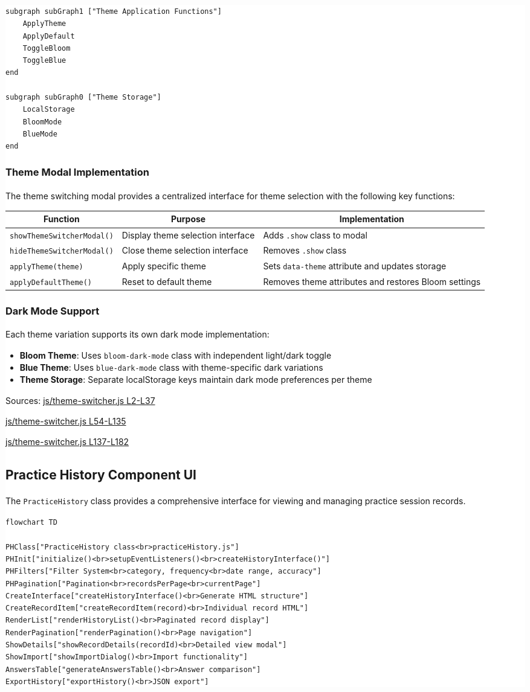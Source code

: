 ```mermaid
subgraph subGraph1 ["Theme Application Functions"]
    ApplyTheme
    ApplyDefault
    ToggleBloom
    ToggleBlue
end

subgraph subGraph0 ["Theme Storage"]
    LocalStorage
    BloomMode
    BlueMode
end
```

### Theme Modal Implementation

The theme switching modal provides a centralized interface for theme selection with the following key functions:

| Function | Purpose | Implementation |
| --- | --- | --- |
| `showThemeSwitcherModal()` | Display theme selection interface | Adds `.show` class to modal |
| `hideThemeSwitcherModal()` | Close theme selection interface | Removes `.show` class |
| `applyTheme(theme)` | Apply specific theme | Sets `data-theme` attribute and updates storage |
| `applyDefaultTheme()` | Reset to default theme | Removes theme attributes and restores Bloom settings |

### Dark Mode Support

Each theme variation supports its own dark mode implementation:

* **Bloom Theme**: Uses `bloom-dark-mode` class with independent light/dark toggle
* **Blue Theme**: Uses `blue-dark-mode` class with theme-specific dark variations
* **Theme Storage**: Separate localStorage keys maintain dark mode preferences per theme

Sources: [js/theme-switcher.js L2-L37](https://github.com/sallowayma-git/IELTS-practice/blob/df0c9b8f/js/theme-switcher.js#L2-L37)

 [js/theme-switcher.js L54-L135](https://github.com/sallowayma-git/IELTS-practice/blob/df0c9b8f/js/theme-switcher.js#L54-L135)

 [js/theme-switcher.js L137-L182](https://github.com/sallowayma-git/IELTS-practice/blob/df0c9b8f/js/theme-switcher.js#L137-L182)

## Practice History Component UI

The `PracticeHistory` class provides a comprehensive interface for viewing and managing practice session records.

```mermaid
flowchart TD

PHClass["PracticeHistory class<br>practiceHistory.js"]
PHInit["initialize()<br>setupEventListeners()<br>createHistoryInterface()"]
PHFilters["Filter System<br>category, frequency<br>date range, accuracy"]
PHPagination["Pagination<br>recordsPerPage<br>currentPage"]
CreateInterface["createHistoryInterface()<br>Generate HTML structure"]
CreateRecordItem["createRecordItem(record)<br>Individual record HTML"]
RenderList["renderHistoryList()<br>Paginated record display"]
RenderPagination["renderPagination()<br>Page navigation"]
ShowDetails["showRecordDetails(recordId)<br>Detailed view modal"]
ShowImport["showImportDialog()<br>Import functionality"]
AnswersTable["generateAnswersTable()<br>Answer comparison"]
ExportHistory["exportHistory()<br>JSON export"]
```